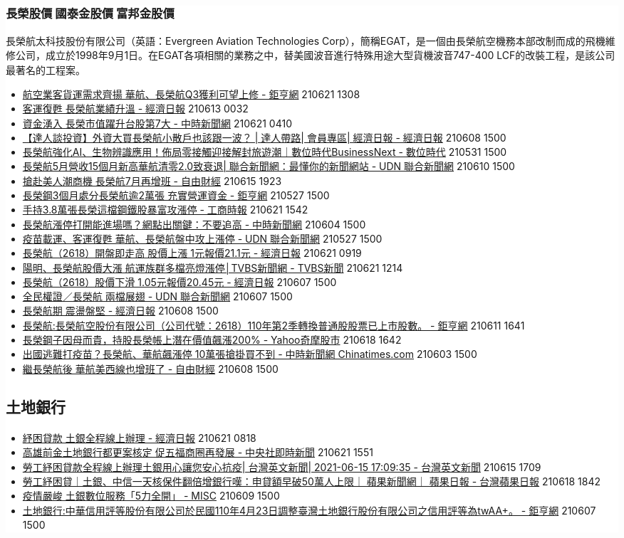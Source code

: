 ### 長榮股價 國泰金股價 富邦金股價

長榮航太科技股份有限公司（英語：Evergreen Aviation Technologies Corp），簡稱EGAT，是一個由長榮航空機務本部改制而成的飛機維修公司，成立於1998年9月1日。在EGAT各項相關的業務之中，替美國波音進行特殊用途大型貨機波音747-400 LCF的改裝工程，是該公司最著名的工程案。
- [航空業客貨運需求齊揚 華航、長榮航Q3獲利可望上修 - 鉅亨網](https://m.cnyes.com/news/id/4663447 "航空業客貨運需求齊揚 華航、長榮航Q3獲利可望上修 - 鉅亨網") 210621 1308
- [客運復甦 長榮航業績升溫 - 經濟日報](https://money.udn.com/money/story/5710/5528722 "客運復甦 長榮航業績升溫 - 經濟日報") 210613 0032
- [資金湧入 長榮市值躍升台股第7大 - 中時新聞網](https://www.chinatimes.com/newspapers/20210621000375-260110 "資金湧入 長榮市值躍升台股第7大 - 中時新聞網") 210621 0410
- [【達人談投資】外資大買長榮航小散戶也該跟一波？ | 達人帶路| 會員專區| 經濟日報 - 經濟日報](https://money.udn.com/money/story/121853/5516689 "【達人談投資】外資大買長榮航小散戶也該跟一波？ | 達人帶路| 會員專區| 經濟日報 - 經濟日報") 210608 1500
- [長榮航強化AI、生物辨識應用！佈局零接觸迎接解封旅遊潮｜數位時代BusinessNext - 數位時代](https://www.bnext.com.tw/article/63124/evaair-2021 "長榮航強化AI、生物辨識應用！佈局零接觸迎接解封旅遊潮｜數位時代BusinessNext - 數位時代") 210531 1500
- [長榮航5月營收15個月新高華航清零2.0致衰退| 聯合新聞網：最懂你的新聞網站 - UDN 聯合新聞網](https://udn.com/news/story/7252/5524511 "長榮航5月營收15個月新高華航清零2.0致衰退| 聯合新聞網：最懂你的新聞網站 - UDN 聯合新聞網") 210610 1500
- [搶赴美人潮商機 長榮航7月再增班 - 自由財經](https://ec.ltn.com.tw/article/breakingnews/3570900 "搶赴美人潮商機 長榮航7月再增班 - 自由財經") 210615 1923
- [長榮鋼3個月處分長榮航逾2萬張 充實營運資金 - 鉅亨網](https://m.cnyes.com/news/id/4652936 "長榮鋼3個月處分長榮航逾2萬張 充實營運資金 - 鉅亨網") 210527 1500
- [手持3.8萬張長榮這檔鋼鐵股暴富攻漲停 - 工商時報](https://ctee.com.tw/news/stocks/477582.html "手持3.8萬張長榮這檔鋼鐵股暴富攻漲停 - 工商時報") 210621 1542
- [長榮航漲停打開能進場嗎？網點出關鍵：不要追高 - 中時新聞網](https://www.chinatimes.com/realtimenews/20210604006184-260410 "長榮航漲停打開能進場嗎？網點出關鍵：不要追高 - 中時新聞網") 210604 1500
- [疫苗載運、客運復甦 華航、長榮航盤中攻上漲停 - UDN 聯合新聞網](https://udn.com/news/story/7251/5489141 "疫苗載運、客運復甦 華航、長榮航盤中攻上漲停 - UDN 聯合新聞網") 210527 1500
- [長榮航（2618）開盤即走高 股價上漲 1元報價21.1元 - 經濟日報](https://money.udn.com/money/story/12509/5546271 "長榮航（2618）開盤即走高 股價上漲 1元報價21.1元 - 經濟日報") 210621 0919
- [陽明、長榮航股價大漲 航運族群多檔亮燈漲停│TVBS新聞網 - TVBS新聞](https://news.tvbs.com.tw/money/1531578 "陽明、長榮航股價大漲 航運族群多檔亮燈漲停│TVBS新聞網 - TVBS新聞") 210621 1214
- [長榮航（2618）股價下滑 1.05元報價20.45元 - 經濟日報](https://money.udn.com/money/story/12509/5514277 "長榮航（2618）股價下滑 1.05元報價20.45元 - 經濟日報") 210607 1500
- [全民權證／長榮航 兩檔展翅 - UDN 聯合新聞網](https://udn.com/news/story/7255/5513638 "全民權證／長榮航 兩檔展翅 - UDN 聯合新聞網") 210607 1500
- [長榮航期 震盪盤堅 - 經濟日報](https://money.udn.com/money/story/11113/5516290 "長榮航期 震盪盤堅 - 經濟日報") 210608 1500
- [長榮航:長榮航空股份有限公司（公司代號：2618）110年第2季轉換普通股股票已上市股數。 - 鉅亨網](https://news.cnyes.com/news/id/4660530 "長榮航:長榮航空股份有限公司（公司代號：2618）110年第2季轉換普通股股票已上市股數。 - 鉅亨網") 210611 1641
- [長榮鋼子因母而貴，持股長榮帳上潛在價值飆漲200% - Yahoo奇摩股市](https://tw.stock.yahoo.com/news/%E9%95%B7%E6%A6%AE%E9%8B%BC%E5%AD%90%E5%9B%A0%E6%AF%8D%E8%80%8C%E8%B2%B4-%E6%8C%81%E8%82%A1%E9%95%B7%E6%A6%AE%E5%B8%B3%E4%B8%8A%E6%BD%9B%E5%9C%A8%E5%83%B9%E5%80%BC%E9%A3%86%E6%BC%B2200-084245112.html "長榮鋼子因母而貴，持股長榮帳上潛在價值飆漲200% - Yahoo奇摩股市") 210618 1642
- [出國逃難打疫苗？長榮航、華航飆漲停 10萬張搶掛買不到 - 中時新聞網 Chinatimes.com](https://www.chinatimes.com/realtimenews/20210603001824-260410 "出國逃難打疫苗？長榮航、華航飆漲停 10萬張搶掛買不到 - 中時新聞網 Chinatimes.com") 210603 1500
- [繼長榮航後 華航美西線也增班了 - 自由財經](https://ec.ltn.com.tw/article/breakingnews/3562119 "繼長榮航後 華航美西線也增班了 - 自由財經") 210608 1500

## 土地銀行


- [紓困貸款 土銀全程線上辦理 - 經濟日報](https://money.udn.com/money/story/5636/5545703 "紓困貸款 土銀全程線上辦理 - 經濟日報") 210621 0818
- [高雄前金土地銀行都更案核定 促五福商圈再發展 - 中央社即時新聞](https://www.cna.com.tw/news/aloc/202106210173.aspx "高雄前金土地銀行都更案核定 促五福商圈再發展 - 中央社即時新聞") 210621 1551
- [勞工紓困貸款全程線上辦理土銀用心讓您安心抗疫| 台灣英文新聞| 2021-06-15 17:09:35 - 台灣英文新聞](https://www.taiwannews.com.tw/ch/news/4223554 "勞工紓困貸款全程線上辦理土銀用心讓您安心抗疫| 台灣英文新聞| 2021-06-15 17:09:35 - 台灣英文新聞") 210615 1709
- [勞工紓困貸｜土銀、中信一天核保件翻倍增銀行嘆：申貸額早破50萬人上限｜ 蘋果新聞網｜ 蘋果日報 - 台灣蘋果日報](https://tw.appledaily.com/property/20210618/ERTFQDL5XNDRTAIF3H2GQB27E4/ "勞工紓困貸｜土銀、中信一天核保件翻倍增銀行嘆：申貸額早破50萬人上限｜ 蘋果新聞網｜ 蘋果日報 - 台灣蘋果日報") 210618 1842
- [疫情嚴峻 土銀數位服務「5力全開」 - MISC](https://udn.com/news/story/7239/5520635 "疫情嚴峻 土銀數位服務「5力全開」 - MISC") 210609 1500
- [土地銀行:中華信用評等股份有限公司於民國110年4月23日調整臺灣土地銀行股份有限公司之信用評等為twAA+。 - 鉅亨網](https://news.cnyes.com/news/id/4657039 "土地銀行:中華信用評等股份有限公司於民國110年4月23日調整臺灣土地銀行股份有限公司之信用評等為twAA+。 - 鉅亨網") 210607 1500